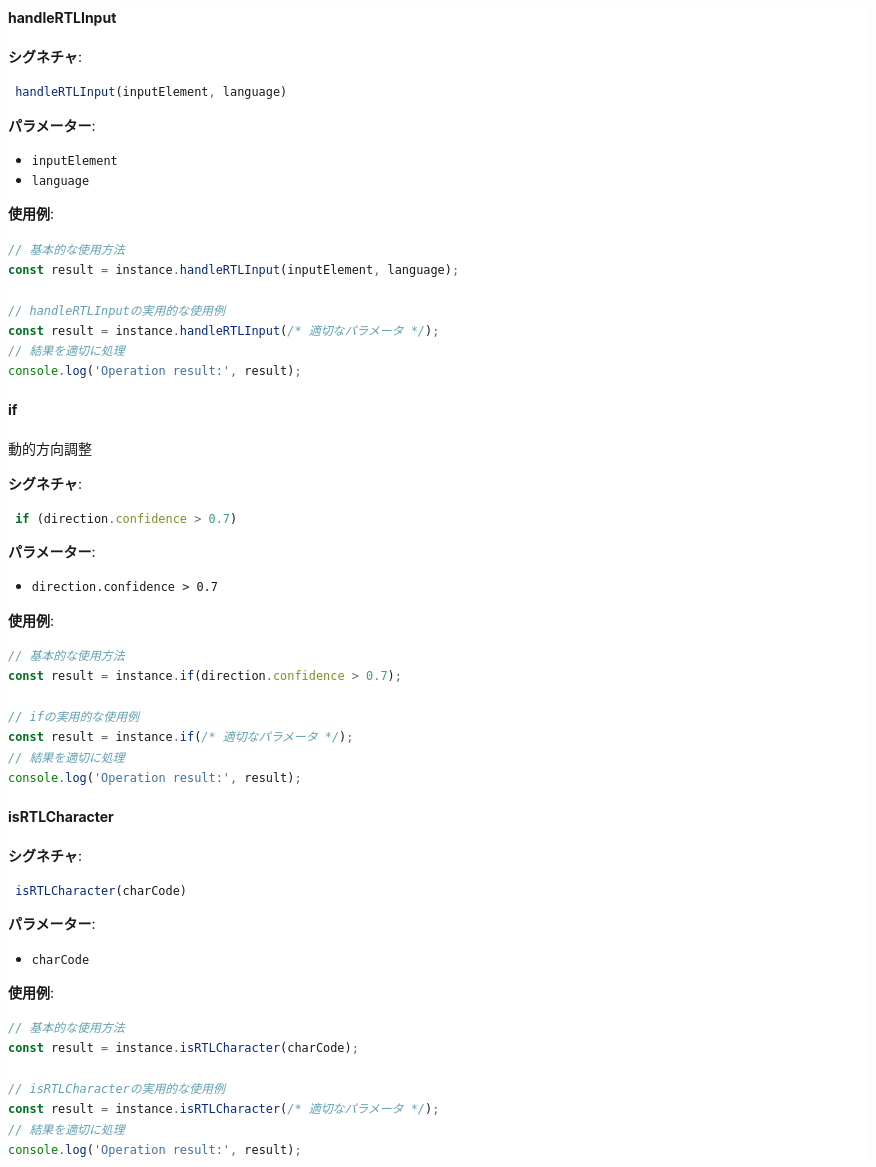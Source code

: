 #### handleRTLInput

**シグネチャ**:
```javascript
 handleRTLInput(inputElement, language)
```

**パラメーター**:
- `inputElement`
- `language`

**使用例**:
```javascript
// 基本的な使用方法
const result = instance.handleRTLInput(inputElement, language);

// handleRTLInputの実用的な使用例
const result = instance.handleRTLInput(/* 適切なパラメータ */);
// 結果を適切に処理
console.log('Operation result:', result);
```

#### if

動的方向調整

**シグネチャ**:
```javascript
 if (direction.confidence > 0.7)
```

**パラメーター**:
- `direction.confidence > 0.7`

**使用例**:
```javascript
// 基本的な使用方法
const result = instance.if(direction.confidence > 0.7);

// ifの実用的な使用例
const result = instance.if(/* 適切なパラメータ */);
// 結果を適切に処理
console.log('Operation result:', result);
```

#### isRTLCharacter

**シグネチャ**:
```javascript
 isRTLCharacter(charCode)
```

**パラメーター**:
- `charCode`

**使用例**:
```javascript
// 基本的な使用方法
const result = instance.isRTLCharacter(charCode);

// isRTLCharacterの実用的な使用例
const result = instance.isRTLCharacter(/* 適切なパラメータ */);
// 結果を適切に処理
console.log('Operation result:', result);
```
